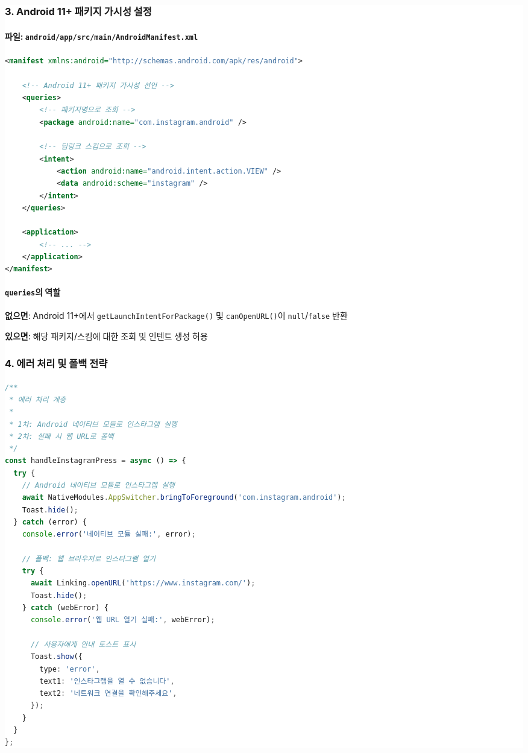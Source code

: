 ### 3. Android 11+ 패키지 가시성 설정

#### 파일: `android/app/src/main/AndroidManifest.xml`

```xml
<manifest xmlns:android="http://schemas.android.com/apk/res/android">
    
    <!-- Android 11+ 패키지 가시성 선언 -->
    <queries>
        <!-- 패키지명으로 조회 -->
        <package android:name="com.instagram.android" />
        
        <!-- 딥링크 스킴으로 조회 -->
        <intent>
            <action android:name="android.intent.action.VIEW" />
            <data android:scheme="instagram" />
        </intent>
    </queries>
    
    <application>
        <!-- ... -->
    </application>
</manifest>
```

#### `queries`의 역할

**없으면**: Android 11+에서 `getLaunchIntentForPackage()` 및 `canOpenURL()`이 `null`/`false` 반환

**있으면**: 해당 패키지/스킴에 대한 조회 및 인텐트 생성 허용

### 4. 에러 처리 및 폴백 전략

```typescript
/**
 * 에러 처리 계층
 * 
 * 1차: Android 네이티브 모듈로 인스타그램 실행
 * 2차: 실패 시 웹 URL로 폴백
 */
const handleInstagramPress = async () => {
  try {
    // Android 네이티브 모듈로 인스타그램 실행
    await NativeModules.AppSwitcher.bringToForeground('com.instagram.android');
    Toast.hide();
  } catch (error) {
    console.error('네이티브 모듈 실패:', error);
    
    // 폴백: 웹 브라우저로 인스타그램 열기
    try {
      await Linking.openURL('https://www.instagram.com/');
      Toast.hide();
    } catch (webError) {
      console.error('웹 URL 열기 실패:', webError);
      
      // 사용자에게 안내 토스트 표시
      Toast.show({
        type: 'error',
        text1: '인스타그램을 열 수 없습니다',
        text2: '네트워크 연결을 확인해주세요',
      });
    }
  }
};
```
